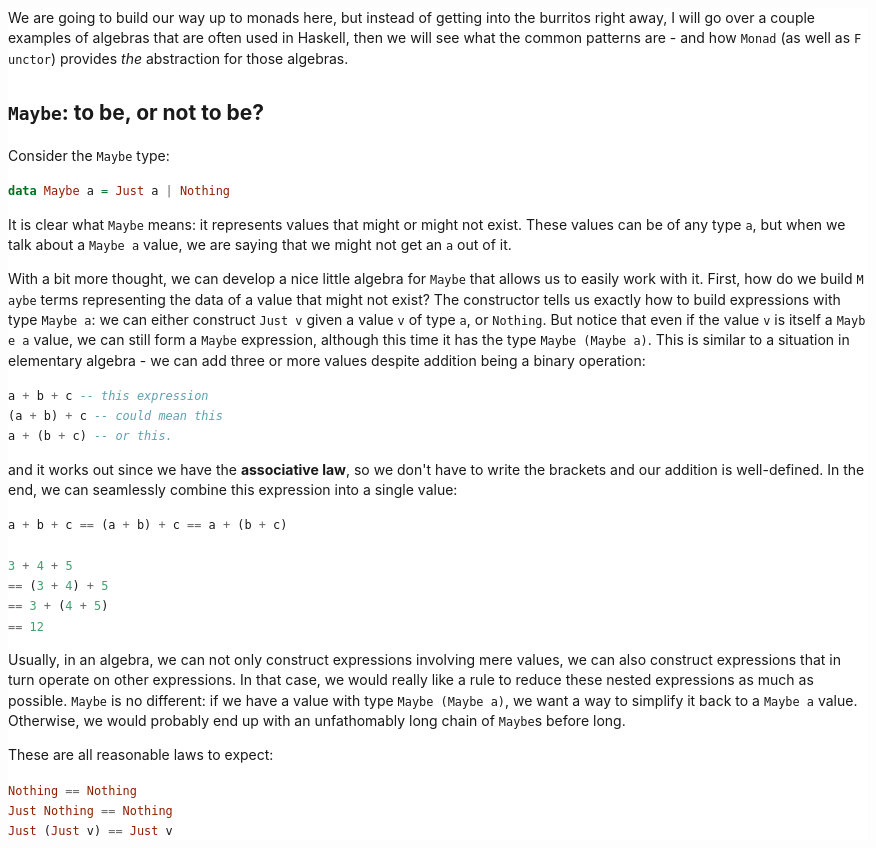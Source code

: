 We are going to build our way up to monads here, but instead of getting into the burritos right away, I will go over a couple examples of algebras that are often used in Haskell, then we will see what the common patterns are - and how `Monad` (as well as `Functor`) provides *the* abstraction for those algebras.

## `Maybe`: to be, or not to be?
Consider the `Maybe` type:

```haskell
data Maybe a = Just a | Nothing
```

It is clear what `Maybe` means: it represents values that might or might not exist. These values can be of any type `a`, but when we talk about a `Maybe a` value, we are saying that we might not get an `a` out of it.

With a bit more thought, we can develop a nice little algebra for `Maybe` that allows us to easily work with it. First, how do we build `Maybe` terms representing the data of a value that might not exist? The constructor tells us exactly how to build expressions with type `Maybe a`: we can either construct `Just v` given a value `v` of type `a`, or `Nothing`. But notice that even if the value `v` is itself a `Maybe a` value, we can still form a `Maybe` expression, although this time it has the type `Maybe (Maybe a)`. This is similar to a situation in elementary algebra - we can add three or more values despite addition being a binary operation:

```haskell
a + b + c -- this expression
(a + b) + c -- could mean this
a + (b + c) -- or this.
```

and it works out since we have the **associative law**, so we don't have to write the brackets and our addition is well-defined. In the end, we can seamlessly combine this expression into a single value:

```haskell
a + b + c == (a + b) + c == a + (b + c)

3 + 4 + 5 
== (3 + 4) + 5 
== 3 + (4 + 5) 
== 12
```

Usually, in an algebra, we can not only construct expressions involving mere values, we can also construct expressions that in turn operate on other expressions. In that case, we would really like a rule to reduce these nested expressions as much as possible. `Maybe` is no different: if we have a value with type `Maybe (Maybe a)`, we want a way to simplify it back to a `Maybe a` value. Otherwise, we would probably end up with an unfathomably long chain of `Maybe`s before long.

These are all reasonable laws to expect:

```haskell
Nothing == Nothing
Just Nothing == Nothing
Just (Just v) == Just v 
```
